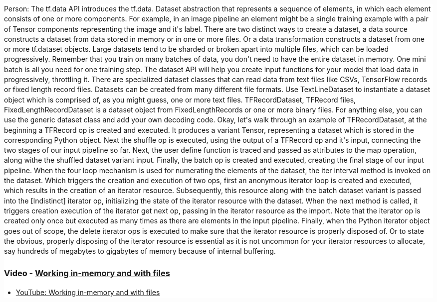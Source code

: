 Person: The tf.data API introduces the tf.data. Dataset abstraction that represents a sequence of elements, in which each element consists of one or more components. For example, in an image pipeline an element might be a single training example with a pair of Tensor components representing the image and it's label. There are two distinct ways to create a dataset, a data source constructs a dataset from data stored in memory or in one or more files. Or a data transformation constructs a dataset from one or more tf.dataset objects. Large datasets tend to be sharded or broken apart into multiple files, which can be loaded progressively. Remember that you train on many batches of data, you don't need to have the entire dataset in memory. One mini batch is all you need for one training step. The dataset API will help you create input functions for your model that load data in progressively, throttling it. There are specialized dataset classes that can read data from text files like CSVs, TensorFlow records or fixed length record files. Datasets can be created from many different file formats. Use TextLineDataset to instantiate a dataset object which is comprised of, as you might guess, one or more text files. TFRecordDataset, TFRecord files, FixedLengthRecordDataset is a dataset object from FixedLengthRecords or one or more binary files. For anything else, you can use the generic dataset class and add your own decoding code. Okay, let's walk through an example of TFRecordDataset, at the beginning a TFRecord op is created and executed. It produces a variant Tensor, representing a dataset which is stored in the corresponding Python object. Next the shuffle op is executed, using the output of a TFRecord op and it's input, connecting the two stages of our input pipeline so far. Next, the user define function is traced and passed as attributes to the map operation, along withe the shuffled dataset variant input. Finally, the batch op is created and executed, creating the final stage of our input pipeline. When the four loop mechanism is used for numerating the elements of the dataset, the iter interval method is invoked on the dataset. Which triggers the creation and execution of two ops, first an anonymous iterator loop is created and executed, which results in the creation of an iterator resource. Subsequently, this resource along with the batch dataset variant is passed into the [Indistinct] iterator op, initializing the state of the iterator resource with the dataset. When the next method is called, it triggers creation execution of the iterator get next op, passing in the iterator resource as the import. Note that the iterator op is created only once but executed as many times as there are elements in the input pipeline. Finally, when the Python iterator object goes out of scope, the delete iterator ops is executed to make sure that the iterator resource is properly disposed of. Or to state the obvious, properly disposing of the iterator resource is essential as it is not uncommon for your iterator resources to allocate, say hundreds of megabytes to gigabytes of memory because of internal buffering.

### Video - [Working in-memory and with files](https://www.cloudskillsboost.google/course_templates/12/video/512765)

- [YouTube: Working in-memory and with files](https://www.youtube.com/watch?v=ddG8JqcHvwk)

